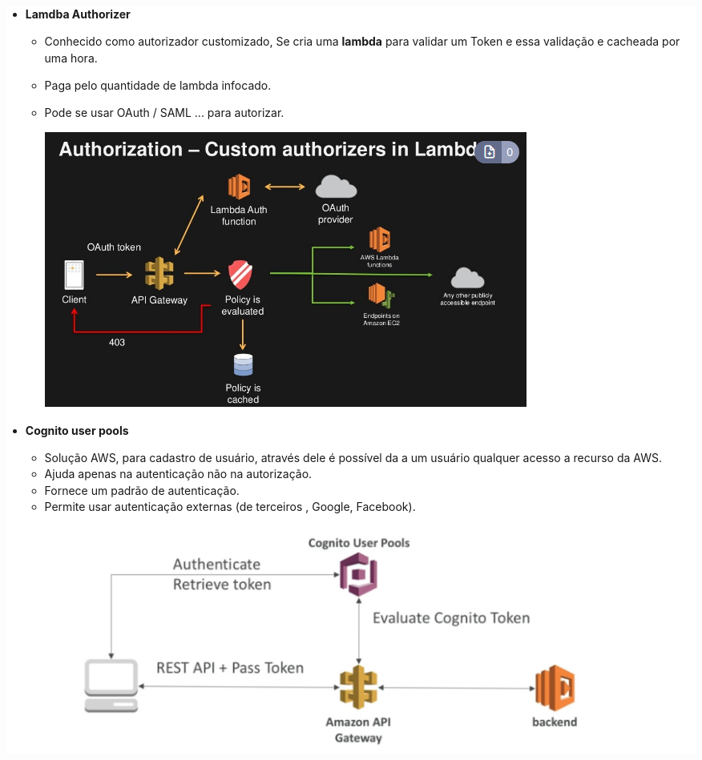 - **Lamdba Authorizer**

  - Conhecido como autorizador customizado, Se cria uma **lambda** para validar um Token e essa validação e cacheada por uma hora.

  - Paga pelo quantidade de lambda infocado.

  - Pode se usar OAuth / SAML ... para autorizar.

    ![custom-autorization](certificacao-aws.assets/image-20210904053330911.png)

- **Cognito user pools**

  - Solução AWS, para cadastro de usuário, através dele é possível da a um usuário qualquer acesso a recurso da AWS. 
  - Ajuda apenas na autenticação não na autorização.
  - Fornece um padrão de autenticação.
  - Permite usar autenticação externas (de terceiros , Google, Facebook).

  ![cognito](certificacao-aws.assets/image-20210904053801646.png)
